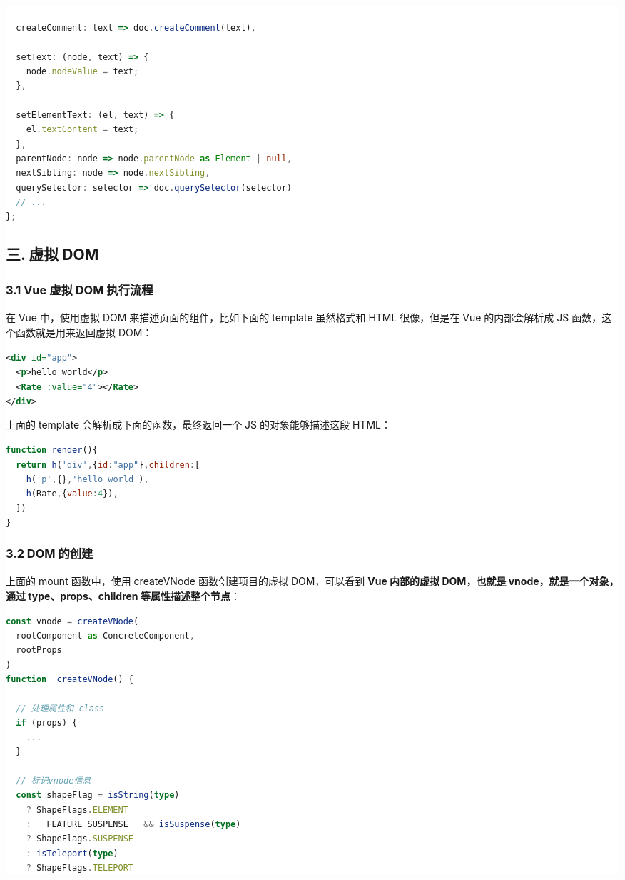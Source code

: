   ```ts

    createComment: text => doc.createComment(text),

    setText: (node, text) => {
      node.nodeValue = text;
    },

    setElementText: (el, text) => {
      el.textContent = text;
    },
    parentNode: node => node.parentNode as Element | null,
    nextSibling: node => node.nextSibling,
    querySelector: selector => doc.querySelector(selector)
    // ...
  };
  ```

## 三. 虚拟 DOM

### 3.1 Vue 虚拟 DOM 执行流程

在 Vue 中，使用虚拟 DOM 来描述页面的组件，比如下面的 template 虽然格式和 HTML 很像，但是在 Vue 的内部会解析成 JS 函数，这个函数就是用来返回虚拟 DOM：

```xml
<div id="app">
  <p>hello world</p>
  <Rate :value="4"></Rate>
</div>
```

上面的 template 会解析成下面的函数，最终返回一个 JS 的对象能够描述这段 HTML：

```js
function render(){
  return h('div',{id:"app"},children:[
    h('p',{},'hello world'),
    h(Rate,{value:4}),
  ])
}
```

### 3.2 DOM 的创建

上面的 mount 函数中，使用 createVNode 函数创建项目的虚拟 DOM，可以看到 **Vue 内部的虚拟 DOM，也就是 vnode，就是一个对象，通过 type、props、children 等属性描述整个节点**：

```ts
const vnode = createVNode(
  rootComponent as ConcreteComponent,
  rootProps
)
function _createVNode() {

  // 处理属性和 class
  if (props) {
    ...
  }

  // 标记vnode信息
  const shapeFlag = isString(type)
    ? ShapeFlags.ELEMENT
    : __FEATURE_SUSPENSE__ && isSuspense(type)
    ? ShapeFlags.SUSPENSE
    : isTeleport(type)
    ? ShapeFlags.TELEPORT
```